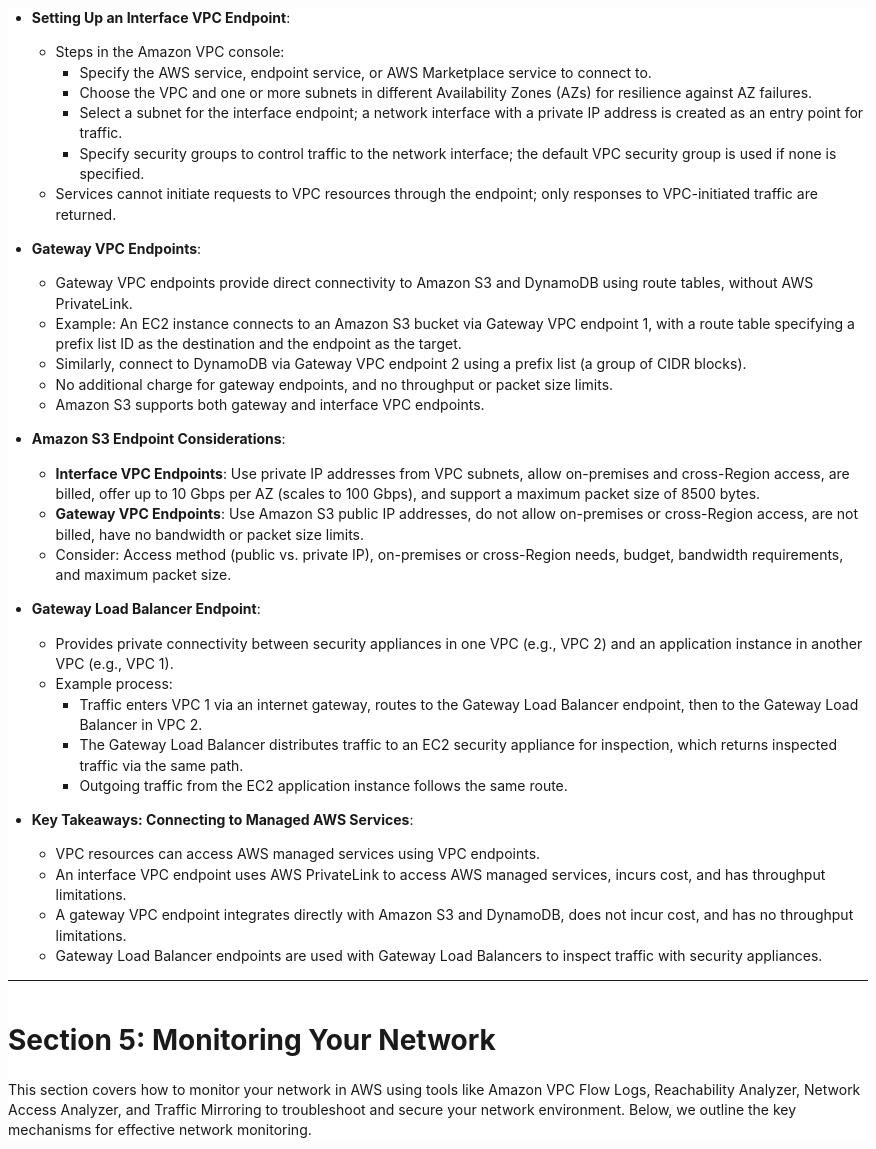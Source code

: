 - **Setting Up an Interface VPC Endpoint**:
  - Steps in the Amazon VPC console:
    - Specify the AWS service, endpoint service, or AWS Marketplace service to connect to.
    - Choose the VPC and one or more subnets in different Availability Zones (AZs) for resilience against AZ failures.
    - Select a subnet for the interface endpoint; a network interface with a private IP address is created as an entry point for traffic.
    - Specify security groups to control traffic to the network interface; the default VPC security group is used if none is specified.
  - Services cannot initiate requests to VPC resources through the endpoint; only responses to VPC-initiated traffic are returned.

- **Gateway VPC Endpoints**:
  - Gateway VPC endpoints provide direct connectivity to Amazon S3 and DynamoDB using route tables, without AWS PrivateLink.
  - Example: An EC2 instance connects to an Amazon S3 bucket via Gateway VPC endpoint 1, with a route table specifying a prefix list ID as the destination and the endpoint as the target.
  - Similarly, connect to DynamoDB via Gateway VPC endpoint 2 using a prefix list (a group of CIDR blocks).
  - No additional charge for gateway endpoints, and no throughput or packet size limits.
  - Amazon S3 supports both gateway and interface VPC endpoints.

- **Amazon S3 Endpoint Considerations**:
  - **Interface VPC Endpoints**: Use private IP addresses from VPC subnets, allow on-premises and cross-Region access, are billed, offer up to 10 Gbps per AZ (scales to 100 Gbps), and support a maximum packet size of 8500 bytes.
  - **Gateway VPC Endpoints**: Use Amazon S3 public IP addresses, do not allow on-premises or cross-Region access, are not billed, have no bandwidth or packet size limits.
  - Consider: Access method (public vs. private IP), on-premises or cross-Region needs, budget, bandwidth requirements, and maximum packet size.

- **Gateway Load Balancer Endpoint**:
  - Provides private connectivity between security appliances in one VPC (e.g., VPC 2) and an application instance in another VPC (e.g., VPC 1).
  - Example process:
    - Traffic enters VPC 1 via an internet gateway, routes to the Gateway Load Balancer endpoint, then to the Gateway Load Balancer in VPC 2.
    - The Gateway Load Balancer distributes traffic to an EC2 security appliance for inspection, which returns inspected traffic via the same path.
    - Outgoing traffic from the EC2 application instance follows the same route.

- **Key Takeaways: Connecting to Managed AWS Services**:
  - VPC resources can access AWS managed services using VPC endpoints.
  - An interface VPC endpoint uses AWS PrivateLink to access AWS managed services, incurs cost, and has throughput limitations.
  - A gateway VPC endpoint integrates directly with Amazon S3 and DynamoDB, does not incur cost, and has no throughput limitations.
  - Gateway Load Balancer endpoints are used with Gateway Load Balancers to inspect traffic with security appliances.

---

# Section 5: Monitoring Your Network
This section covers how to monitor your network in AWS using tools like Amazon VPC Flow Logs, Reachability Analyzer, Network Access Analyzer, and Traffic Mirroring to troubleshoot and secure your network environment. Below, we outline the key mechanisms for effective network monitoring.
